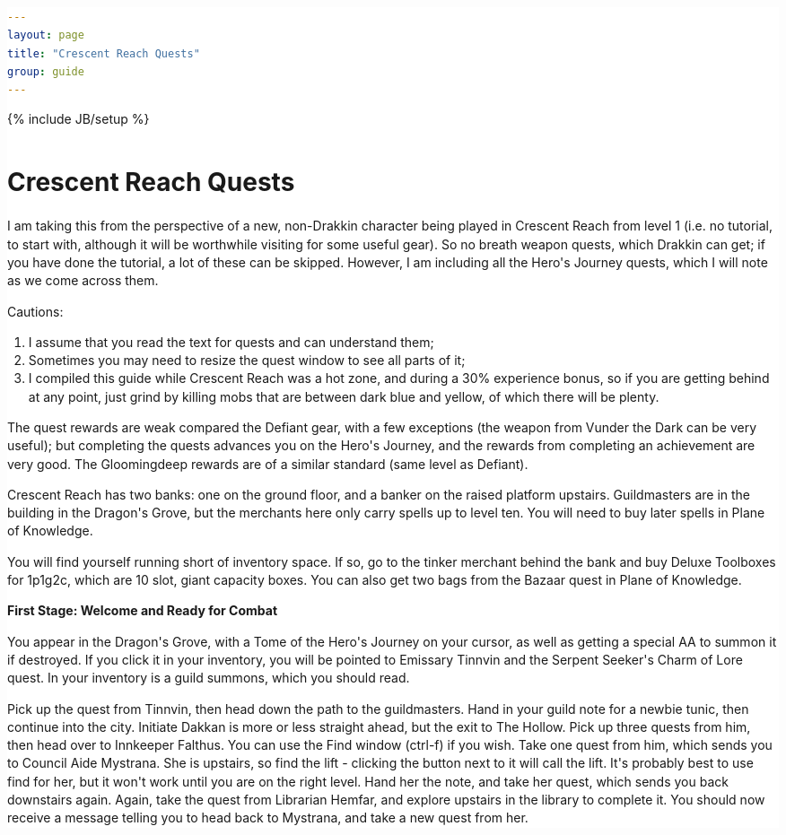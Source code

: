 ```yaml
---
layout: page
title: "Crescent Reach Quests"
group: guide
---
```

{% include JB/setup %}

Crescent Reach Quests
=====================

I am taking this from the perspective of a new, non-Drakkin character being played in Crescent Reach from level 1 (i.e. no tutorial, to start with, although it will be worthwhile visiting for some useful gear).  So no breath weapon quests, which Drakkin can get; if you have done the tutorial, a lot of these can be skipped.  However, I am including all the Hero's Journey quests, which I will note as we come across them.

Cautions:

1. I assume that you read the text for quests and can understand them;
2. Sometimes you may need to resize the quest window to see all parts of it;
3. I compiled this guide while Crescent Reach was a hot zone, and during a 30% experience bonus, so if you are getting behind at any point, just grind by killing mobs that are between dark blue and yellow, of which there will be plenty.

The quest rewards are weak compared the Defiant gear, with a few exceptions (the weapon from Vunder the Dark can be very useful); but completing the quests advances you on the Hero's Journey, and the rewards from completing an achievement are very good.  The Gloomingdeep rewards are of a similar standard (same level as Defiant).

Crescent Reach has two banks: one on the ground floor, and a banker on the raised platform upstairs.  Guildmasters are in the building in the Dragon's Grove, but the merchants here only carry spells up to level ten.  You will need to buy later spells in Plane of Knowledge.

You will find yourself running short of inventory space.  If so, go to the tinker merchant behind the bank and buy Deluxe Toolboxes for 1p1g2c, which are 10 slot, giant capacity boxes.  You can also get two bags from the Bazaar quest in Plane of Knowledge.

**First Stage: Welcome and Ready for Combat**

You appear in the Dragon's Grove, with a Tome of the Hero's Journey on your cursor, as well as getting a special AA to summon it if destroyed.  If you click it in your inventory, you will be pointed to Emissary Tinnvin and the Serpent Seeker's Charm of Lore quest.  In your inventory is a guild summons, which you should read.

Pick up the quest from Tinnvin, then head down the path to the guildmasters.  Hand in your guild note for a newbie tunic, then continue into the city.  Initiate Dakkan is more or less straight ahead, but the exit to The Hollow.  Pick up three quests from him, then head over to Innkeeper Falthus.  You can use the Find window (ctrl-f) if you wish.  Take one quest from him, which sends you to Council Aide Mystrana.  She is upstairs, so find the lift - clicking the button next to it will call the lift.  It's probably best to use find for her, but it won't work until you are on the right level.  Hand her the note, and take her quest, which sends you back downstairs again.  Again, take the quest from Librarian Hemfar, and explore upstairs in the library to complete it.  You should now receive a message telling you to head back to Mystrana, and take a new quest from her.
